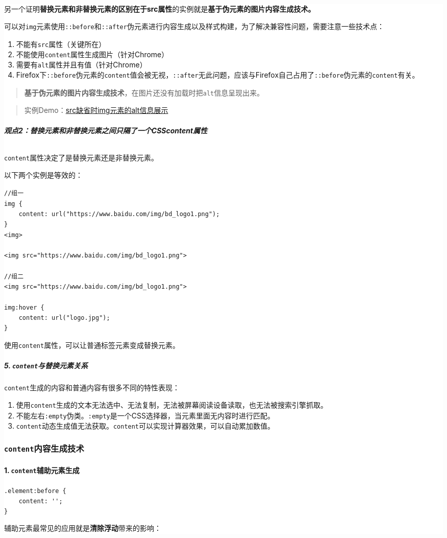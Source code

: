 另一个证明**替换元素和非替换元素的区别在于src属性**的实例就是**基于伪元素的图片内容生成技术。**

可以对`img`元素使用`::before`和`::after`伪元素进行内容生成以及样式构建，为了解决兼容性问题，需要注意一些技术点：

1. 不能有`src`属性（关键所在）
2. 不能使用`content`属性生成图片（针对Chrome）
3. 需要有`alt`属性并且有值（针对Chrome）
4. Firefox下`::before`伪元素的`content`值会被无视，`::after`无此问题，应该与Firefox自己占用了`::before`伪元素的`content`有关。

> **基于伪元素的图片内容生成技术**，在图片还没有加载时把`alt`信息呈现出来。

> 实例Demo：[src缺省时img元素的alt信息展示](http://demo.cssworld.cn/4/1-2.php)

###### **观点2：替换元素和非替换元素之间只隔了一个CSScontent属性**

`content`属性决定了是替换元素还是非替换元素。

以下两个实例是等效的：

```
//组一
img {
    content: url("https://www.baidu.com/img/bd_logo1.png");
}
<img>

<img src="https://www.baidu.com/img/bd_logo1.png">

//组二
<img src="https://www.baidu.com/img/bd_logo1.png">

img:hover {
    content: url("logo.jpg");
}   
```

使用`content`属性，可以让普通标签元素变成替换元素。

##### 5. `content`与替换元素关系

`content`生成的内容和普通内容有很多不同的特性表现：

1. 使用`content`生成的文本无法选中、无法复制，无法被屏幕阅读设备读取，也无法被搜索引擎抓取。
2. 不能左右`:empty`伪类。`:empty`是一个CSS选择器，当元素里面无内容时进行匹配。
3. `content`动态生成值无法获取。`content`可以实现计算器效果，可以自动累加数值。

### `content`内容生成技术

#### 1. `content`辅助元素生成

```
.element:before {
    content: '';
}
```

辅助元素最常见的应用就是**清除浮动**带来的影响：
